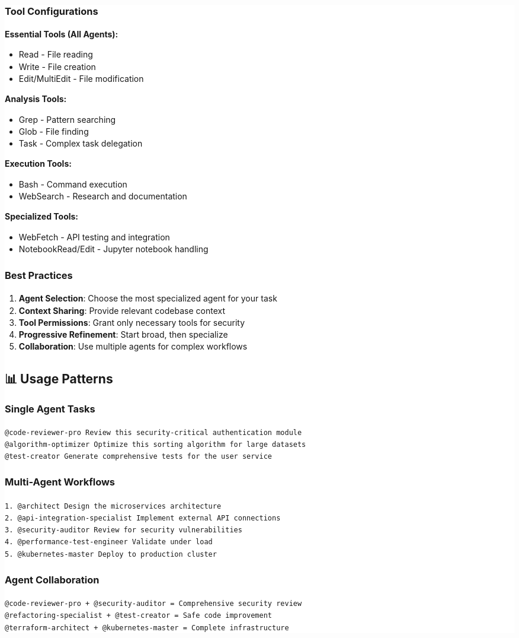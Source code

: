 ### Tool Configurations

**Essential Tools (All Agents):**
- Read - File reading
- Write - File creation
- Edit/MultiEdit - File modification

**Analysis Tools:**
- Grep - Pattern searching
- Glob - File finding
- Task - Complex task delegation

**Execution Tools:**
- Bash - Command execution
- WebSearch - Research and documentation

**Specialized Tools:**
- WebFetch - API testing and integration
- NotebookRead/Edit - Jupyter notebook handling

### Best Practices

1. **Agent Selection**: Choose the most specialized agent for your task
2. **Context Sharing**: Provide relevant codebase context
3. **Tool Permissions**: Grant only necessary tools for security
4. **Progressive Refinement**: Start broad, then specialize
5. **Collaboration**: Use multiple agents for complex workflows

## 📊 Usage Patterns

### Single Agent Tasks
```
@code-reviewer-pro Review this security-critical authentication module
@algorithm-optimizer Optimize this sorting algorithm for large datasets
@test-creator Generate comprehensive tests for the user service
```

### Multi-Agent Workflows
```
1. @architect Design the microservices architecture
2. @api-integration-specialist Implement external API connections
3. @security-auditor Review for security vulnerabilities
4. @performance-test-engineer Validate under load
5. @kubernetes-master Deploy to production cluster
```

### Agent Collaboration
```
@code-reviewer-pro + @security-auditor = Comprehensive security review
@refactoring-specialist + @test-creator = Safe code improvement
@terraform-architect + @kubernetes-master = Complete infrastructure
```
